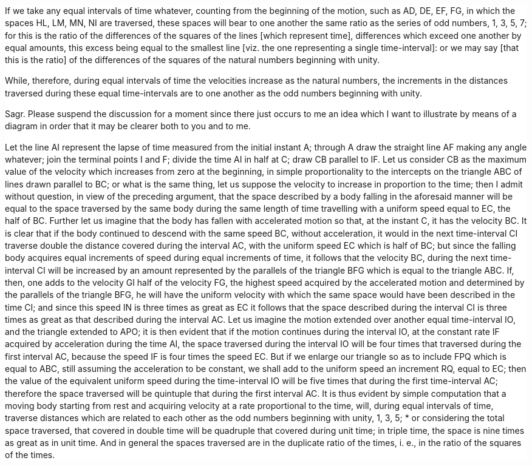 If we take any equal intervals of time whatever, counting from the beginning of the motion, such as AD, DE, EF, FG, in which the spaces HL, LM, MN, NI are traversed, these spaces will bear to one another the same ratio as the series of odd numbers, 1, 3, 5, 7; for this is the ratio of the differences of the squares of the lines [which represent time], differences which exceed one another by equal amounts, this excess being equal to the smallest line [viz. the one representing a single time-interval]: or we may say [that this is the ratio] of the differences of the squares of the natural numbers beginning with unity.

While, therefore, during equal intervals of time the velocities increase as the natural numbers, the increments in the distances traversed during these equal time-intervals are to one another as the odd numbers beginning with unity.

Sagr.
Please suspend the discussion for a moment since there just occurs to me an idea which I want to illustrate by means of a diagram in order that it may be clearer both to you and to me.

Let the line AI represent the lapse of time measured from the initial instant A; through A draw the straight line AF making any angle whatever; join the terminal points I and F; divide the time AI in half at C; draw CB parallel to IF. Let us consider CB as the maximum value of the velocity which increases from zero at the beginning, in simple proportionality to the intercepts on the triangle ABC of lines drawn parallel to BC; or what is the same thing, let us suppose the velocity to increase in proportion to the time; then I admit without question, in view of the preceding argument, that the space described by a body falling in the aforesaid manner will be equal to the space traversed by the same body during the same length of time travelling with a uniform speed equal to EC, the half of BC. Further let us imagine that the body has fallen with accelerated motion so that, at the instant C, it has the velocity BC. It is clear that if the body continued to descend with the same speed BC, without acceleration, it would in the next time-interval CI traverse double the distance covered during the interval AC, with the uniform speed EC which is half of BC; but since the falling body acquires equal increments of speed during equal increments of time, it follows that the velocity BC, during the next time-interval CI will be increased by an amount represented by the parallels of the triangle BFG which is equal to the triangle ABC. If, then, one adds to the velocity GI half of the velocity FG, the highest speed acquired by the accelerated motion and determined by the parallels of the triangle BFG, he will have the uniform velocity with which the same space would have been described in the time CI; and since this speed IN is three times as great as EC it follows that the space described during the interval CI is three times as great as that described during the interval AC. Let us imagine the motion extended over another equal time-interval IO, and the triangle extended to APO; it is then evident that if the motion continues during the interval IO, at the constant rate IF acquired by acceleration during the time AI, the space traversed during the interval IO will be four times that traversed during the first interval AC, because the speed IF is four times the speed EC. But if we enlarge our triangle so as to include FPQ which is equal to ABC, still assuming the acceleration to be constant, we shall add to the uniform speed an increment RQ, equal to EC; then the value of the equivalent uniform speed during the time-interval IO will be five times that during the first time-interval AC; therefore the space traversed will be quintuple that during the first interval AC. It is thus evident by simple computation that a moving body starting from rest and acquiring velocity at a rate proportional to the time, will, during equal intervals of time, traverse distances which are related to each other as the odd numbers beginning with unity, 1, 3, 5;
*
 or considering the total space traversed, that covered in double time will be quadruple that covered during unit time; in triple time, the space is nine times as great as in unit time. And in general the spaces traversed are in the duplicate ratio of the times, i. e., in the ratio of the squares of the times.

